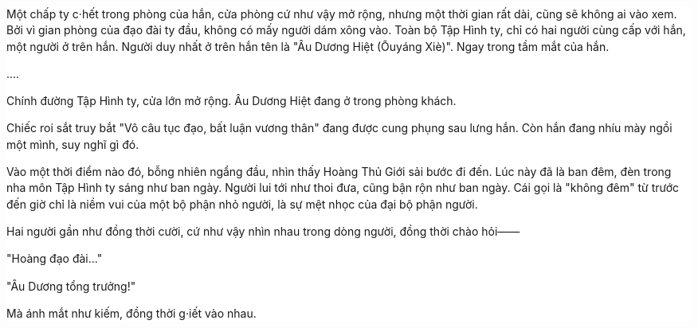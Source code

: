 Một chấp ty c·hết trong phòng của hắn, cửa phòng cứ như vậy mở rộng, nhưng một thời gian rất dài, cũng sẽ không ai vào xem. Bởi vì gian phòng của đạo đài ty đầu, không có mấy người dám xông vào. Toàn bộ Tập Hình ty, chỉ có hai người cùng cấp với hắn, một người ở trên hắn. Người duy nhất ở trên hắn tên là "Âu Dương Hiệt (Ōuyáng Xiè)". Ngay trong tầm mắt của hắn.

....

Chính đường Tập Hình ty, cửa lớn mở rộng. Âu Dương Hiệt đang ở trong phòng khách.

Chiếc roi sắt truy bắt "Vô câu tục đạo, bất luận vương thân" đang được cung phụng sau lưng hắn. Còn hắn đang nhíu mày ngồi một mình, suy nghĩ gì đó.

Vào một thời điểm nào đó, bỗng nhiên ngẩng đầu, nhìn thấy Hoàng Thủ Giới sải bước đi đến. Lúc này đã là ban đêm, đèn trong nha môn Tập Hình ty sáng như ban ngày. Người lui tới như thoi đưa, cũng bận rộn như ban ngày. Cái gọi là "không đêm" từ trước đến giờ chỉ là niềm vui của một bộ phận nhỏ người, là sự mệt nhọc của đại bộ phận người.

Hai người gần như đồng thời cười, cứ như vậy nhìn nhau trong dòng người, đồng thời chào hỏi——

"Hoàng đạo đài..."

"Âu Dương tổng trưởng!"

Mà ánh mắt như kiếm, đồng thời g·iết vào nhau.